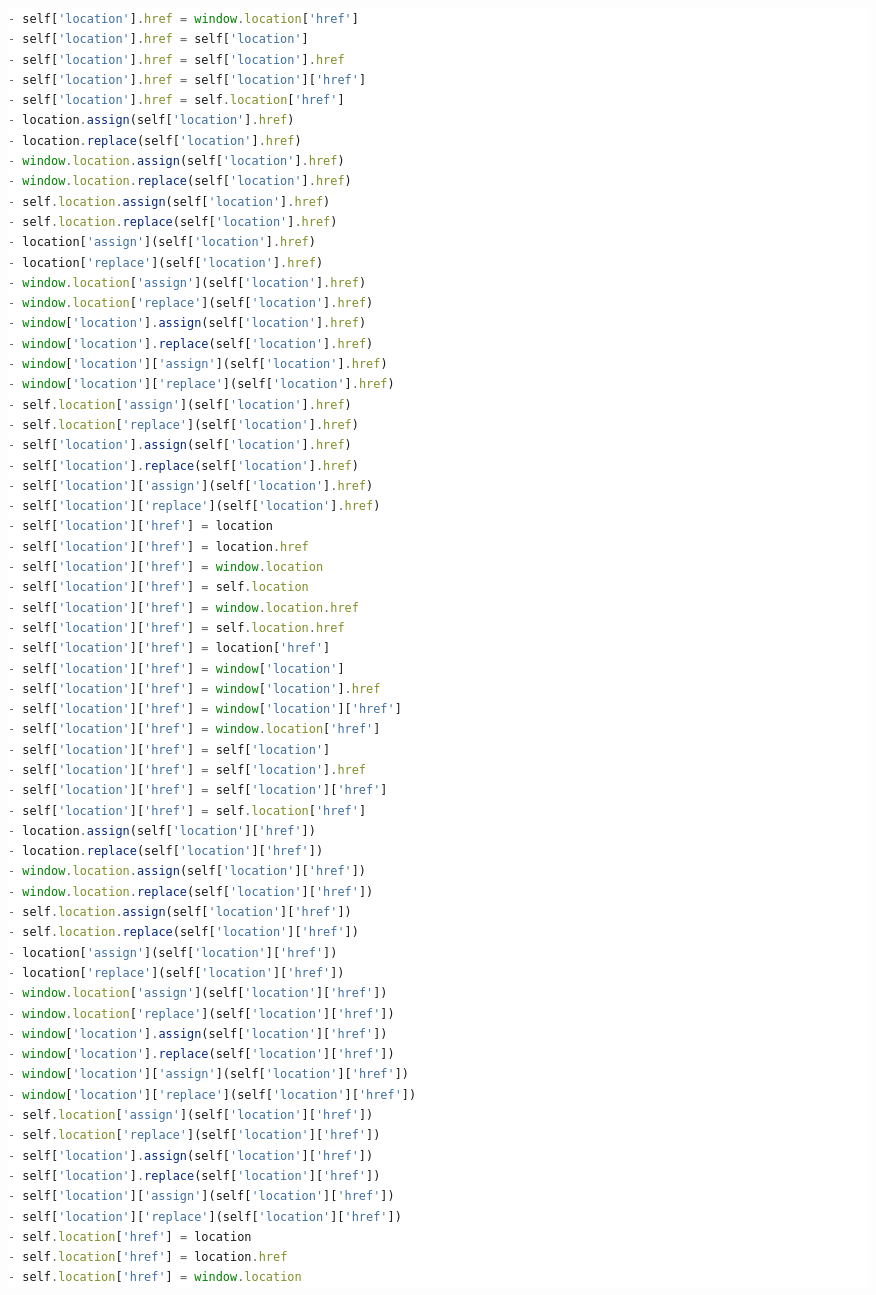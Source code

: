 ```js
- self['location'].href = window.location['href']
- self['location'].href = self['location']
- self['location'].href = self['location'].href
- self['location'].href = self['location']['href']
- self['location'].href = self.location['href']
- location.assign(self['location'].href)
- location.replace(self['location'].href)
- window.location.assign(self['location'].href)
- window.location.replace(self['location'].href)
- self.location.assign(self['location'].href)
- self.location.replace(self['location'].href)
- location['assign'](self['location'].href)
- location['replace'](self['location'].href)
- window.location['assign'](self['location'].href)
- window.location['replace'](self['location'].href)
- window['location'].assign(self['location'].href)
- window['location'].replace(self['location'].href)
- window['location']['assign'](self['location'].href)
- window['location']['replace'](self['location'].href)
- self.location['assign'](self['location'].href)
- self.location['replace'](self['location'].href)
- self['location'].assign(self['location'].href)
- self['location'].replace(self['location'].href)
- self['location']['assign'](self['location'].href)
- self['location']['replace'](self['location'].href)
- self['location']['href'] = location
- self['location']['href'] = location.href
- self['location']['href'] = window.location
- self['location']['href'] = self.location
- self['location']['href'] = window.location.href
- self['location']['href'] = self.location.href
- self['location']['href'] = location['href']
- self['location']['href'] = window['location']
- self['location']['href'] = window['location'].href
- self['location']['href'] = window['location']['href']
- self['location']['href'] = window.location['href']
- self['location']['href'] = self['location']
- self['location']['href'] = self['location'].href
- self['location']['href'] = self['location']['href']
- self['location']['href'] = self.location['href']
- location.assign(self['location']['href'])
- location.replace(self['location']['href'])
- window.location.assign(self['location']['href'])
- window.location.replace(self['location']['href'])
- self.location.assign(self['location']['href'])
- self.location.replace(self['location']['href'])
- location['assign'](self['location']['href'])
- location['replace'](self['location']['href'])
- window.location['assign'](self['location']['href'])
- window.location['replace'](self['location']['href'])
- window['location'].assign(self['location']['href'])
- window['location'].replace(self['location']['href'])
- window['location']['assign'](self['location']['href'])
- window['location']['replace'](self['location']['href'])
- self.location['assign'](self['location']['href'])
- self.location['replace'](self['location']['href'])
- self['location'].assign(self['location']['href'])
- self['location'].replace(self['location']['href'])
- self['location']['assign'](self['location']['href'])
- self['location']['replace'](self['location']['href'])
- self.location['href'] = location
- self.location['href'] = location.href
- self.location['href'] = window.location
```